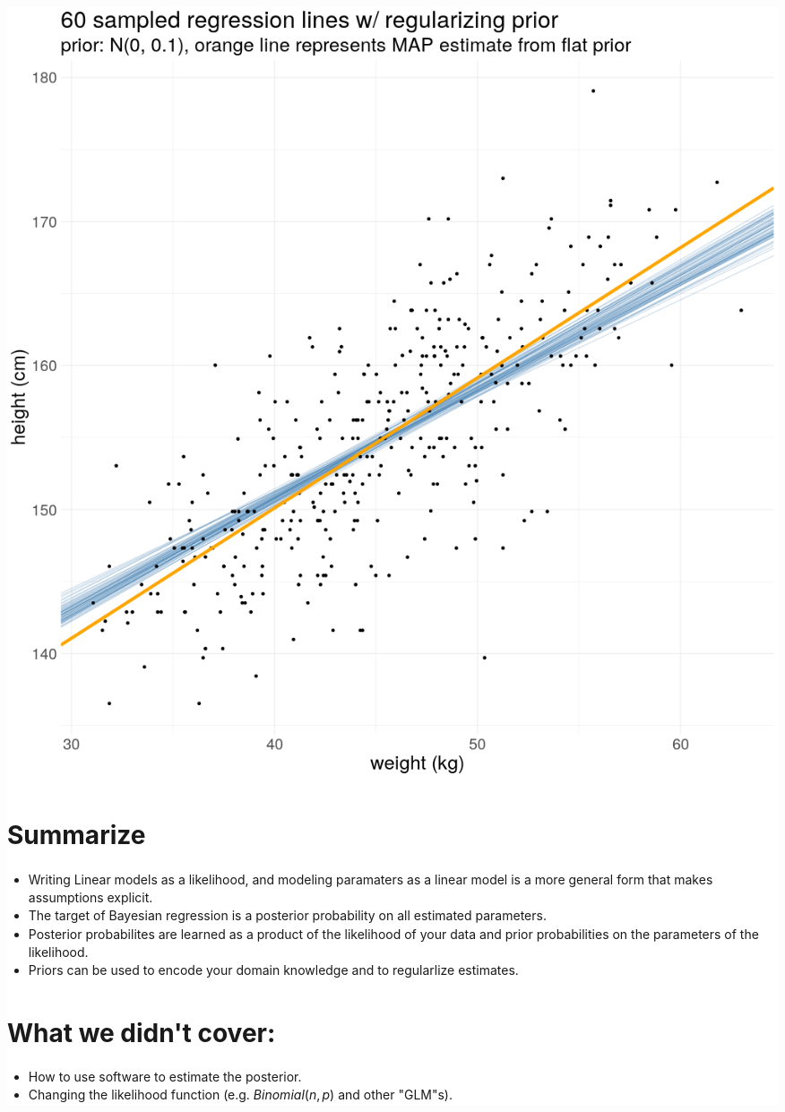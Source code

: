 ![plot of chunk unnamed-chunk-15](rethinking-regression-20200227-LandD-figure/unnamed-chunk-15-1.png)

Summarize  
========================================================
- Writing Linear models as a likelihood, and modeling paramaters as a linear model is a more general form that makes assumptions explicit.  
- The target of Bayesian regression is a posterior probability on all estimated parameters.  
- Posterior probabilites are learned as a product of the likelihood of your data and prior probabilities on the parameters of the likelihood.  
- Priors can be used to encode your domain knowledge and to regularlize estimates.  

# What we didn't cover:  
- How to use software to estimate the posterior.  
- Changing the likelihood function (e.g.  $Binomial(n, p)$ and other "GLM"s).  
